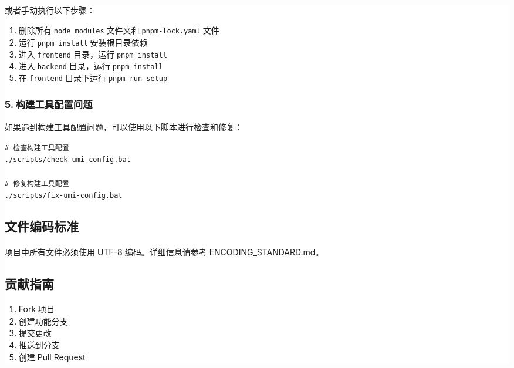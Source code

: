 或者手动执行以下步骤：

1. 删除所有 `node_modules` 文件夹和 `pnpm-lock.yaml` 文件
2. 运行 `pnpm install` 安装根目录依赖
3. 进入 `frontend` 目录，运行 `pnpm install`
4. 进入 `backend` 目录，运行 `pnpm install`
5. 在 `frontend` 目录下运行 `pnpm run setup`

### 5. 构建工具配置问题

如果遇到构建工具配置问题，可以使用以下脚本进行检查和修复：

```cmd
# 检查构建工具配置
./scripts/check-umi-config.bat

# 修复构建工具配置
./scripts/fix-umi-config.bat
```

## 文件编码标准

项目中所有文件必须使用 UTF-8 编码。详细信息请参考 [ENCODING_STANDARD.md](ENCODING_STANDARD.md)。

## 贡献指南

1. Fork 项目
2. 创建功能分支
3. 提交更改
4. 推送到分支
5. 创建 Pull Request